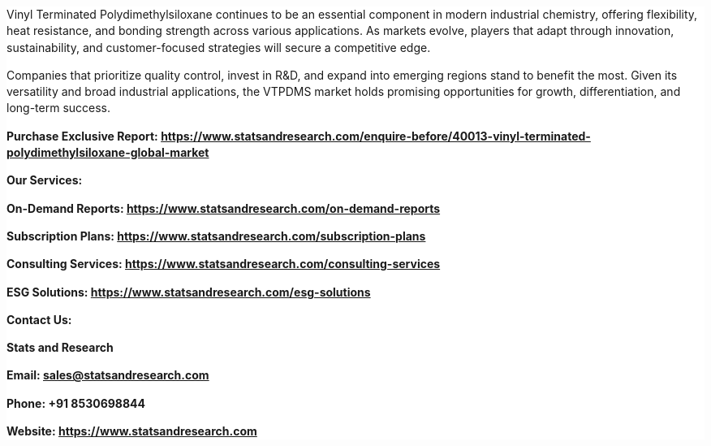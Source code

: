 Vinyl Terminated Polydimethylsiloxane continues to be an essential
component in modern industrial chemistry, offering flexibility, heat
resistance, and bonding strength across various applications. As markets
evolve, players that adapt through innovation, sustainability, and
customer-focused strategies will secure a competitive edge.

Companies that prioritize quality control, invest in R&D, and expand
into emerging regions stand to benefit the most. Given its versatility
and broad industrial applications, the VTPDMS market holds promising
opportunities for growth, differentiation, and long-term success.

**Purchase Exclusive Report:
<https://www.statsandresearch.com/enquire-before/40013-vinyl-terminated-polydimethylsiloxane-global-market>**

**Our Services:**

**On-Demand Reports:
<https://www.statsandresearch.com/on-demand-reports>**

**Subscription Plans:
<https://www.statsandresearch.com/subscription-plans>**

**Consulting Services:
<https://www.statsandresearch.com/consulting-services>**

**ESG Solutions: <https://www.statsandresearch.com/esg-solutions>**

**Contact Us:**

**Stats and Research**

**Email: <sales@statsandresearch.com>**

**Phone: +91 8530698844**

**Website: <https://www.statsandresearch.com>**
